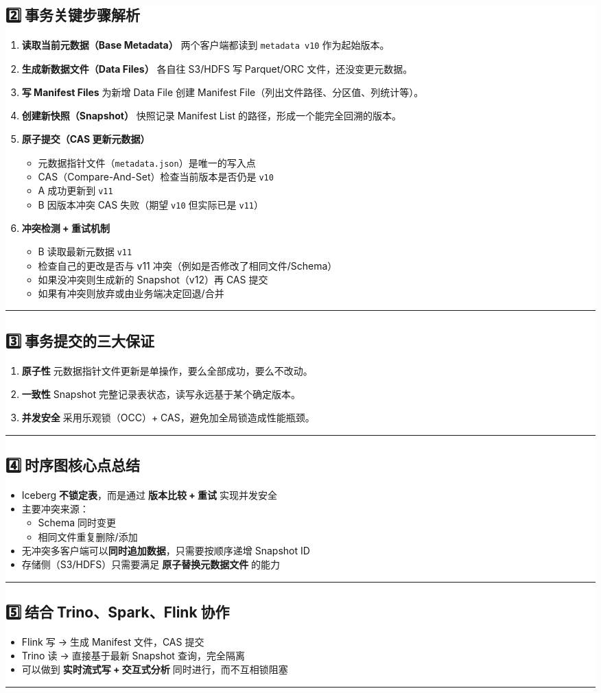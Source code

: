 
## **2️⃣ 事务关键步骤解析**

1. **读取当前元数据（Base Metadata）**
   两个客户端都读到 `metadata v10` 作为起始版本。

2. **生成新数据文件（Data Files）**
   各自往 S3/HDFS 写 Parquet/ORC 文件，还没变更元数据。

3. **写 Manifest Files**
   为新增 Data File 创建 Manifest File（列出文件路径、分区值、列统计等）。

4. **创建新快照（Snapshot）**
   快照记录 Manifest List 的路径，形成一个能完全回溯的版本。

5. **原子提交（CAS 更新元数据）**
   - 元数据指针文件（`metadata.json`）是唯一的写入点
   - CAS（Compare-And-Set）检查当前版本是否仍是 `v10`
   - A 成功更新到 `v11`
   - B 因版本冲突 CAS 失败（期望 `v10` 但实际已是 `v11`）

6. **冲突检测 + 重试机制**
   - B 读取最新元数据 `v11`
   - 检查自己的更改是否与 v11 冲突（例如是否修改了相同文件/Schema）
   - 如果没冲突则生成新的 Snapshot（v12）再 CAS 提交
   - 如果有冲突则放弃或由业务端决定回退/合并

---

## **3️⃣ 事务提交的三大保证**

1. **原子性**
   元数据指针文件更新是单操作，要么全部成功，要么不改动。

2. **一致性**
   Snapshot 完整记录表状态，读写永远基于某个确定版本。

3. **并发安全**
   采用乐观锁（OCC）+ CAS，避免加全局锁造成性能瓶颈。

---

## **4️⃣ 时序图核心点总结**
- Iceberg **不锁定表**，而是通过 **版本比较 + 重试** 实现并发安全
- 主要冲突来源：
  - Schema 同时变更
  - 相同文件重复删除/添加
- 无冲突多客户端可以**同时追加数据**，只需要按顺序递增 Snapshot ID
- 存储侧（S3/HDFS）只需要满足 **原子替换元数据文件** 的能力

---

## **5️⃣ 结合 Trino、Spark、Flink 协作**
- Flink 写 → 生成 Manifest 文件，CAS 提交
- Trino 读 → 直接基于最新 Snapshot 查询，完全隔离
- 可以做到 **实时流式写 + 交互式分析** 同时进行，而不互相锁阻塞

---